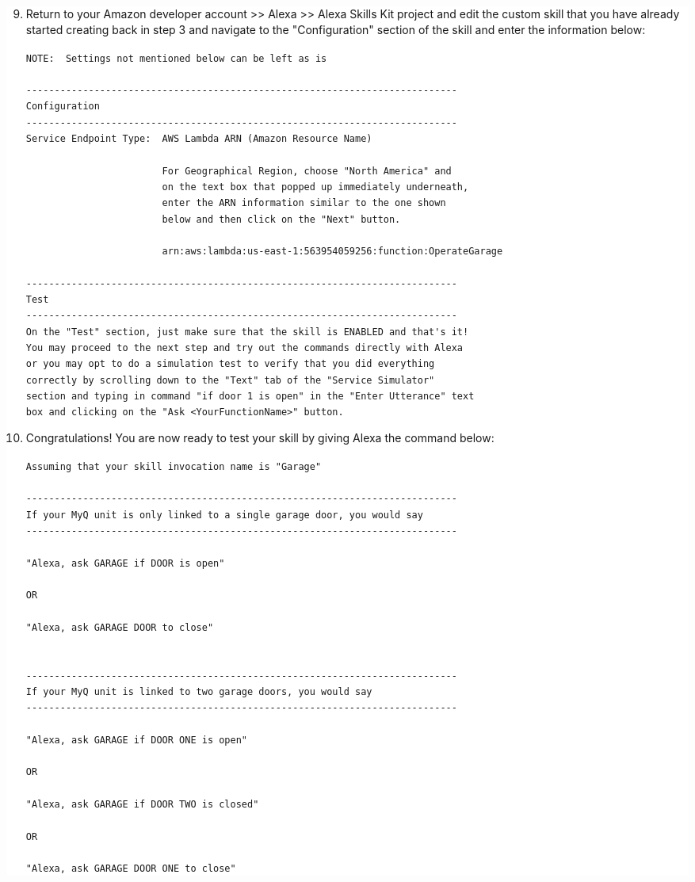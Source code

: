 9.  Return to your Amazon developer account >> Alexa >> Alexa Skills Kit project and
    edit the custom skill that you have already started creating back in step 3 and
    navigate to the "Configuration" section of the skill and enter the information
    below:
    
        NOTE:  Settings not mentioned below can be left as is
        
        ----------------------------------------------------------------------------
        Configuration
        ----------------------------------------------------------------------------
        Service Endpoint Type:  AWS Lambda ARN (Amazon Resource Name)
        
                                For Geographical Region, choose "North America" and
                                on the text box that popped up immediately underneath,
                                enter the ARN information similar to the one shown 
                                below and then click on the "Next" button.
                                
                                arn:aws:lambda:us-east-1:563954059256:function:OperateGarage
                                
        ----------------------------------------------------------------------------
        Test
        ----------------------------------------------------------------------------
        On the "Test" section, just make sure that the skill is ENABLED and that's it!
        You may proceed to the next step and try out the commands directly with Alexa
        or you may opt to do a simulation test to verify that you did everything
        correctly by scrolling down to the "Text" tab of the "Service Simulator"
        section and typing in command "if door 1 is open" in the "Enter Utterance" text
        box and clicking on the "Ask <YourFunctionName>" button.
    
10. Congratulations!  You are now ready to test your skill by giving Alexa the
    command below:
    
        Assuming that your skill invocation name is "Garage"

        ----------------------------------------------------------------------------
        If your MyQ unit is only linked to a single garage door, you would say
        ----------------------------------------------------------------------------

        "Alexa, ask GARAGE if DOOR is open"

        OR

        "Alexa, ask GARAGE DOOR to close"


        ----------------------------------------------------------------------------
        If your MyQ unit is linked to two garage doors, you would say
        ----------------------------------------------------------------------------

        "Alexa, ask GARAGE if DOOR ONE is open"

        OR

        "Alexa, ask GARAGE if DOOR TWO is closed"

        OR

        "Alexa, ask GARAGE DOOR ONE to close"
